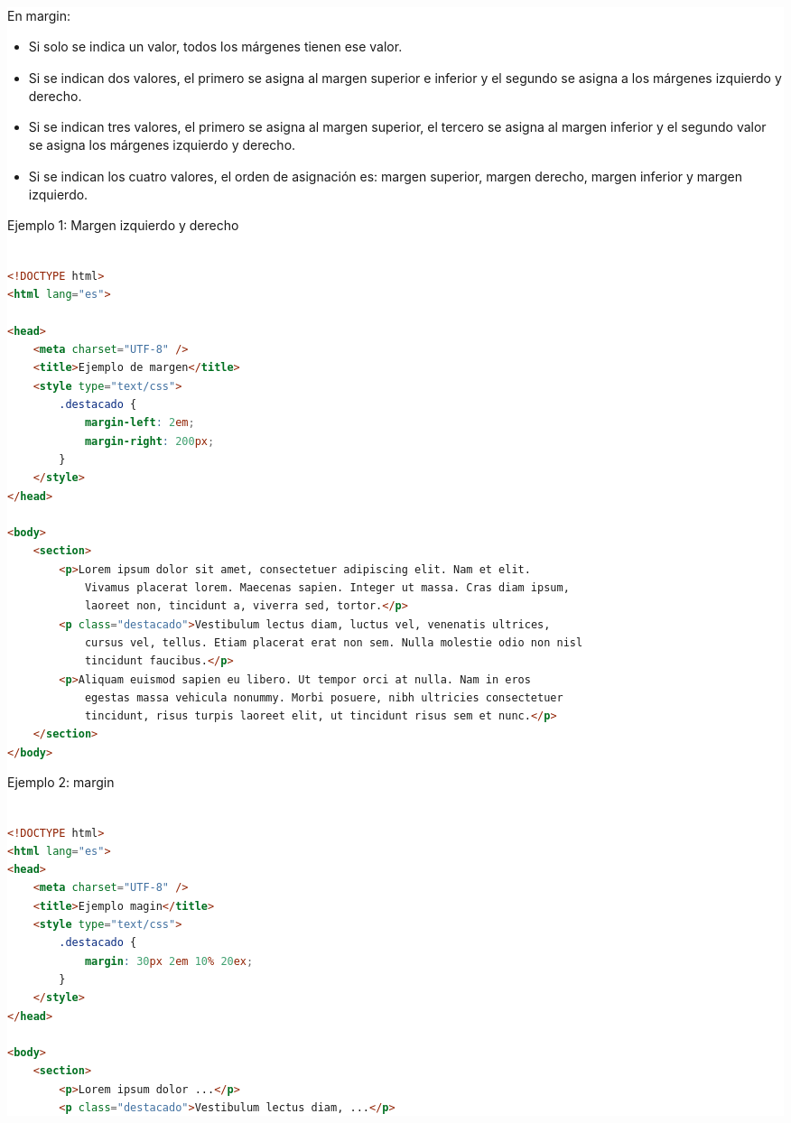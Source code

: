 En margin: 

- Si solo se indica un valor, todos los márgenes tienen ese valor.

- Si se indican dos valores, el primero se asigna al margen superior e inferior y el segundo se asigna a los márgenes izquierdo y derecho.

- Si se indican tres valores, el primero se asigna al margen superior, el tercero se asigna al margen inferior y el segundo valor se asigna los márgenes izquierdo y derecho.

- Si se indican los cuatro valores, el orden de asignación es: margen superior, margen derecho, margen inferior y margen izquierdo.


Ejemplo 1: Margen izquierdo y derecho

```html

<!DOCTYPE html>
<html lang="es">

<head>
    <meta charset="UTF-8" />
    <title>Ejemplo de margen</title>
    <style type="text/css">
        .destacado {
            margin-left: 2em;
            margin-right: 200px;
        }
    </style>
</head>

<body>
    <section>
        <p>Lorem ipsum dolor sit amet, consectetuer adipiscing elit. Nam et elit.
            Vivamus placerat lorem. Maecenas sapien. Integer ut massa. Cras diam ipsum,
            laoreet non, tincidunt a, viverra sed, tortor.</p>
        <p class="destacado">Vestibulum lectus diam, luctus vel, venenatis ultrices,
            cursus vel, tellus. Etiam placerat erat non sem. Nulla molestie odio non nisl
            tincidunt faucibus.</p>
        <p>Aliquam euismod sapien eu libero. Ut tempor orci at nulla. Nam in eros
            egestas massa vehicula nonummy. Morbi posuere, nibh ultricies consectetuer
            tincidunt, risus turpis laoreet elit, ut tincidunt risus sem et nunc.</p>
    </section>
</body>

```

Ejemplo 2: margin

```html

<!DOCTYPE html>
<html lang="es">
<head>
    <meta charset="UTF-8" />
    <title>Ejemplo magin</title>
    <style type="text/css">
        .destacado {
            margin: 30px 2em 10% 20ex;
        }
    </style>
</head>

<body>
    <section>
        <p>Lorem ipsum dolor ...</p>
        <p class="destacado">Vestibulum lectus diam, ...</p>
```